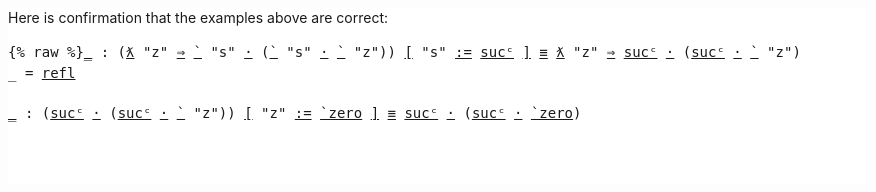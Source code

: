 Here is confirmation that the examples above are correct:

<pre class="Agda">{% raw %}<a id="16467" href="{% endraw %}{{ site.baseurl }}{% link out/plfa/Lambda.md %}{% raw %}#16467" class="Function">_</a> <a id="16469" class="Symbol">:</a> <a id="16471" class="Symbol">(</a><a id="16472" href="{% endraw %}{{ site.baseurl }}{% link out/plfa/Lambda.md %}{% raw %}#3903" class="InductiveConstructor Operator">ƛ</a> <a id="16474" class="String">&quot;z&quot;</a> <a id="16478" href="{% endraw %}{{ site.baseurl }}{% link out/plfa/Lambda.md %}{% raw %}#3903" class="InductiveConstructor Operator">⇒</a> <a id="16480" href="{% endraw %}{{ site.baseurl }}{% link out/plfa/Lambda.md %}{% raw %}#3864" class="InductiveConstructor Operator">`</a> <a id="16482" class="String">&quot;s&quot;</a> <a id="16486" href="{% endraw %}{{ site.baseurl }}{% link out/plfa/Lambda.md %}{% raw %}#3949" class="InductiveConstructor Operator">·</a> <a id="16488" class="Symbol">(</a><a id="16489" href="{% endraw %}{{ site.baseurl }}{% link out/plfa/Lambda.md %}{% raw %}#3864" class="InductiveConstructor Operator">`</a> <a id="16491" class="String">&quot;s&quot;</a> <a id="16495" href="{% endraw %}{{ site.baseurl }}{% link out/plfa/Lambda.md %}{% raw %}#3949" class="InductiveConstructor Operator">·</a> <a id="16497" href="{% endraw %}{{ site.baseurl }}{% link out/plfa/Lambda.md %}{% raw %}#3864" class="InductiveConstructor Operator">`</a> <a id="16499" class="String">&quot;z&quot;</a><a id="16502" class="Symbol">))</a> <a id="16505" href="{% endraw %}{{ site.baseurl }}{% link out/plfa/Lambda.md %}{% raw %}#15018" class="Function Operator">[</a> <a id="16507" class="String">&quot;s&quot;</a> <a id="16511" href="{% endraw %}{{ site.baseurl }}{% link out/plfa/Lambda.md %}{% raw %}#15018" class="Function Operator">:=</a> <a id="16514" href="{% endraw %}{{ site.baseurl }}{% link out/plfa/Lambda.md %}{% raw %}#6004" class="Function">sucᶜ</a> <a id="16519" href="{% endraw %}{{ site.baseurl }}{% link out/plfa/Lambda.md %}{% raw %}#15018" class="Function Operator">]</a> <a id="16521" href="https://agda.github.io/agda-stdlib/v0.17/Agda.Builtin.Equality.html#83" class="Datatype Operator">≡</a> <a id="16523" href="{% endraw %}{{ site.baseurl }}{% link out/plfa/Lambda.md %}{% raw %}#3903" class="InductiveConstructor Operator">ƛ</a> <a id="16525" class="String">&quot;z&quot;</a> <a id="16529" href="{% endraw %}{{ site.baseurl }}{% link out/plfa/Lambda.md %}{% raw %}#3903" class="InductiveConstructor Operator">⇒</a> <a id="16531" href="{% endraw %}{{ site.baseurl }}{% link out/plfa/Lambda.md %}{% raw %}#6004" class="Function">sucᶜ</a> <a id="16536" href="{% endraw %}{{ site.baseurl }}{% link out/plfa/Lambda.md %}{% raw %}#3949" class="InductiveConstructor Operator">·</a> <a id="16538" class="Symbol">(</a><a id="16539" href="{% endraw %}{{ site.baseurl }}{% link out/plfa/Lambda.md %}{% raw %}#6004" class="Function">sucᶜ</a> <a id="16544" href="{% endraw %}{{ site.baseurl }}{% link out/plfa/Lambda.md %}{% raw %}#3949" class="InductiveConstructor Operator">·</a> <a id="16546" href="{% endraw %}{{ site.baseurl }}{% link out/plfa/Lambda.md %}{% raw %}#3864" class="InductiveConstructor Operator">`</a> <a id="16548" class="String">&quot;z&quot;</a><a id="16551" class="Symbol">)</a>
<a id="16553" class="Symbol">_</a> <a id="16555" class="Symbol">=</a> <a id="16557" href="https://agda.github.io/agda-stdlib/v0.17/Agda.Builtin.Equality.html#140" class="InductiveConstructor">refl</a>

<a id="16563" href="{% endraw %}{{ site.baseurl }}{% link out/plfa/Lambda.md %}{% raw %}#16563" class="Function">_</a> <a id="16565" class="Symbol">:</a> <a id="16567" class="Symbol">(</a><a id="16568" href="{% endraw %}{{ site.baseurl }}{% link out/plfa/Lambda.md %}{% raw %}#6004" class="Function">sucᶜ</a> <a id="16573" href="{% endraw %}{{ site.baseurl }}{% link out/plfa/Lambda.md %}{% raw %}#3949" class="InductiveConstructor Operator">·</a> <a id="16575" class="Symbol">(</a><a id="16576" href="{% endraw %}{{ site.baseurl }}{% link out/plfa/Lambda.md %}{% raw %}#6004" class="Function">sucᶜ</a> <a id="16581" href="{% endraw %}{{ site.baseurl }}{% link out/plfa/Lambda.md %}{% raw %}#3949" class="InductiveConstructor Operator">·</a> <a id="16583" href="{% endraw %}{{ site.baseurl }}{% link out/plfa/Lambda.md %}{% raw %}#3864" class="InductiveConstructor Operator">`</a> <a id="16585" class="String">&quot;z&quot;</a><a id="16588" class="Symbol">))</a> <a id="16591" href="{% endraw %}{{ site.baseurl }}{% link out/plfa/Lambda.md %}{% raw %}#15018" class="Function Operator">[</a> <a id="16593" class="String">&quot;z&quot;</a> <a id="16597" href="{% endraw %}{{ site.baseurl }}{% link out/plfa/Lambda.md %}{% raw %}#15018" class="Function Operator">:=</a> <a id="16600" href="{% endraw %}{{ site.baseurl }}{% link out/plfa/Lambda.md %}{% raw %}#3997" class="InductiveConstructor">`zero</a> <a id="16606" href="{% endraw %}{{ site.baseurl }}{% link out/plfa/Lambda.md %}{% raw %}#15018" class="Function Operator">]</a> <a id="16608" href="https://agda.github.io/agda-stdlib/v0.17/Agda.Builtin.Equality.html#83" class="Datatype Operator">≡</a> <a id="16610" href="{% endraw %}{{ site.baseurl }}{% link out/plfa/Lambda.md %}{% raw %}#6004" class="Function">sucᶜ</a> <a id="16615" href="{% endraw %}{{ site.baseurl }}{% link out/plfa/Lambda.md %}{% raw %}#3949" class="InductiveConstructor Operator">·</a> <a id="16617" class="Symbol">(</a><a id="16618" href="{% endraw %}{{ site.baseurl }}{% link out/plfa/Lambda.md %}{% raw %}#6004" class="Function">sucᶜ</a> <a id="16623" href="{% endraw %}{{ site.baseurl }}{% link out/plfa/Lambda.md %}{% raw %}#3949" class="InductiveConstructor Operator">·</a> <a id="16625" href="{% endraw %}{{ site.baseurl }}{% link out/plfa/Lambda.md %}{% raw %}#3997" class="InductiveConstructor">`zero</a><a id="16630" class="Symbol">)</a>
